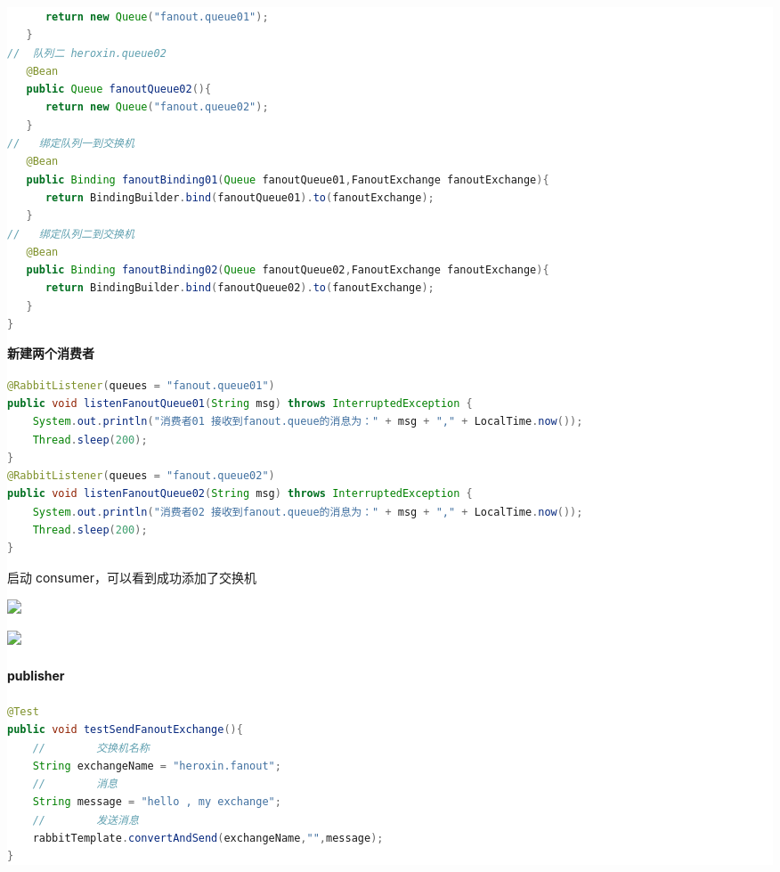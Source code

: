 ```java
      return new Queue("fanout.queue01");
   }
//  队列二 heroxin.queue02
   @Bean
   public Queue fanoutQueue02(){
      return new Queue("fanout.queue02");
   }
//   绑定队列一到交换机
   @Bean
   public Binding fanoutBinding01(Queue fanoutQueue01,FanoutExchange fanoutExchange){
      return BindingBuilder.bind(fanoutQueue01).to(fanoutExchange);
   }
//   绑定队列二到交换机
   @Bean
   public Binding fanoutBinding02(Queue fanoutQueue02,FanoutExchange fanoutExchange){
      return BindingBuilder.bind(fanoutQueue02).to(fanoutExchange);
   }
}

```

**新建两个消费者**

```java
@RabbitListener(queues = "fanout.queue01")
public void listenFanoutQueue01(String msg) throws InterruptedException {
    System.out.println("消费者01 接收到fanout.queue的消息为：" + msg + "," + LocalTime.now());
    Thread.sleep(200);
}
@RabbitListener(queues = "fanout.queue02")
public void listenFanoutQueue02(String msg) throws InterruptedException {
    System.out.println("消费者02 接收到fanout.queue的消息为：" + msg + "," + LocalTime.now());
    Thread.sleep(200);
}
```

启动 consumer，可以看到成功添加了交换机

![](https://heroxin.oss-cn-beijing.aliyuncs.com/blog/img/image-20230228180833370.png)

![](https://heroxin.oss-cn-beijing.aliyuncs.com/blog/img/image-20230228180932886.png)

#### publisher

```java
@Test
public void testSendFanoutExchange(){
    //        交换机名称
    String exchangeName = "heroxin.fanout";
    //        消息
    String message = "hello , my exchange";
    //        发送消息
    rabbitTemplate.convertAndSend(exchangeName,"",message);
}
```
